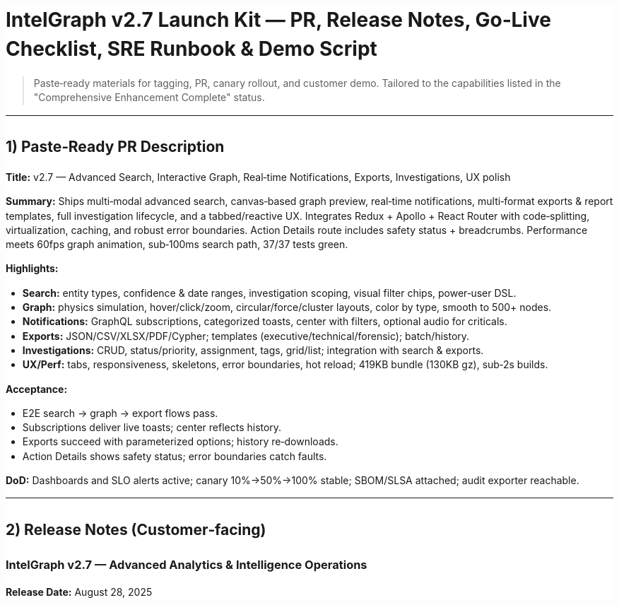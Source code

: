 # IntelGraph v2.7 Launch Kit — PR, Release Notes, Go‑Live Checklist, SRE Runbook & Demo Script

> Paste‑ready materials for tagging, PR, canary rollout, and customer demo. Tailored to the capabilities listed in the "Comprehensive Enhancement Complete" status.

---

## 1) Paste‑Ready PR Description

**Title:** v2.7 — Advanced Search, Interactive Graph, Real‑time Notifications, Exports, Investigations, UX polish

**Summary:**
Ships multi‑modal advanced search, canvas‑based graph preview, real‑time notifications, multi‑format exports & report templates, full investigation lifecycle, and a tabbed/reactive UX. Integrates Redux + Apollo + React Router with code‑splitting, virtualization, caching, and robust error boundaries. Action Details route includes safety status + breadcrumbs. Performance meets 60fps graph animation, sub‑100ms search path, 37/37 tests green.

**Highlights:**

* **Search:** entity types, confidence & date ranges, investigation scoping, visual filter chips, power‑user DSL.
* **Graph:** physics simulation, hover/click/zoom, circular/force/cluster layouts, color by type, smooth to 500+ nodes.
* **Notifications:** GraphQL subscriptions, categorized toasts, center with filters, optional audio for criticals.
* **Exports:** JSON/CSV/XLSX/PDF/Cypher; templates (executive/technical/forensic); batch/history.
* **Investigations:** CRUD, status/priority, assignment, tags, grid/list; integration with search & exports.
* **UX/Perf:** tabs, responsiveness, skeletons, error boundaries, hot reload; 419KB bundle (130KB gz), sub‑2s builds.

**Acceptance:**

* E2E search → graph → export flows pass.
* Subscriptions deliver live toasts; center reflects history.
* Exports succeed with parameterized options; history re‑downloads.
* Action Details shows safety status; error boundaries catch faults.

**DoD:** Dashboards and SLO alerts active; canary 10%→50%→100% stable; SBOM/SLSA attached; audit exporter reachable.

---

## 2) Release Notes (Customer‑facing)

### IntelGraph v2.7 — Advanced Analytics & Intelligence Operations

**Release Date:** August 28, 2025
